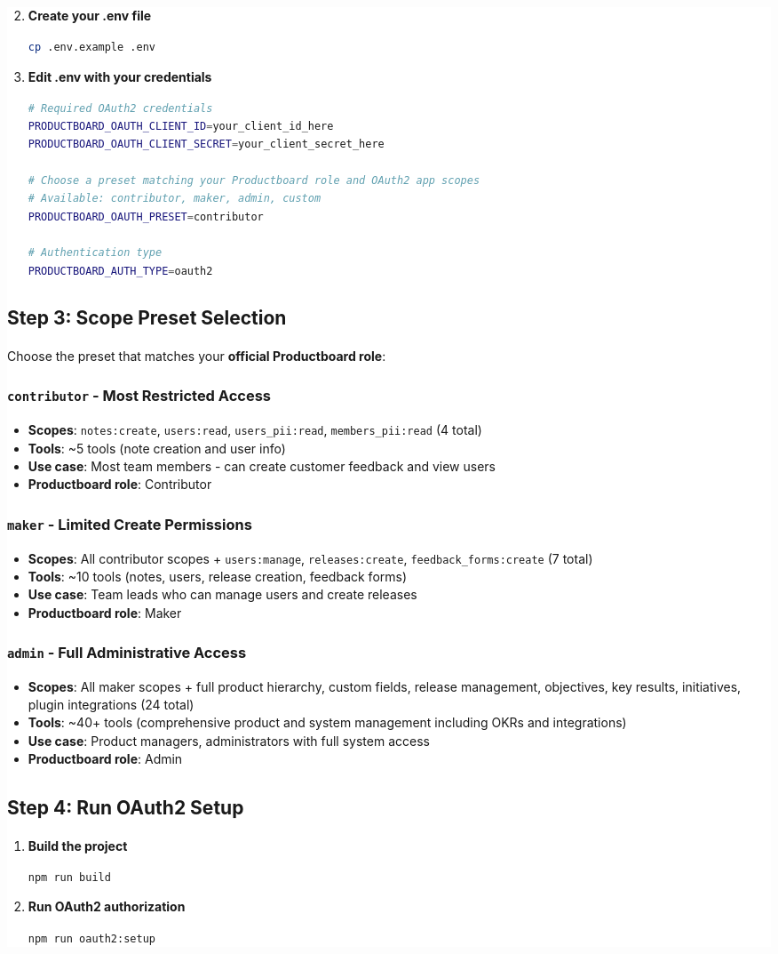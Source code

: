 2. **Create your .env file**
   ```bash
   cp .env.example .env
   ```

3. **Edit .env with your credentials**
   ```bash
   # Required OAuth2 credentials
   PRODUCTBOARD_OAUTH_CLIENT_ID=your_client_id_here
   PRODUCTBOARD_OAUTH_CLIENT_SECRET=your_client_secret_here
   
   # Choose a preset matching your Productboard role and OAuth2 app scopes
   # Available: contributor, maker, admin, custom
   PRODUCTBOARD_OAUTH_PRESET=contributor
   
   # Authentication type
   PRODUCTBOARD_AUTH_TYPE=oauth2
   ```

## Step 3: Scope Preset Selection

Choose the preset that matches your **official Productboard role**:

### `contributor` - Most Restricted Access
- **Scopes**: `notes:create`, `users:read`, `users_pii:read`, `members_pii:read` (4 total)
- **Tools**: ~5 tools (note creation and user info)
- **Use case**: Most team members - can create customer feedback and view users
- **Productboard role**: Contributor

### `maker` - Limited Create Permissions  
- **Scopes**: All contributor scopes + `users:manage`, `releases:create`, `feedback_forms:create` (7 total)
- **Tools**: ~10 tools (notes, users, release creation, feedback forms)
- **Use case**: Team leads who can manage users and create releases
- **Productboard role**: Maker

### `admin` - Full Administrative Access
- **Scopes**: All maker scopes + full product hierarchy, custom fields, release management, objectives, key results, initiatives, plugin integrations (24 total)
- **Tools**: ~40+ tools (comprehensive product and system management including OKRs and integrations)
- **Use case**: Product managers, administrators with full system access
- **Productboard role**: Admin

## Step 4: Run OAuth2 Setup

1. **Build the project**
   ```bash
   npm run build
   ```

2. **Run OAuth2 authorization**
   ```bash
   npm run oauth2:setup
   ```
   